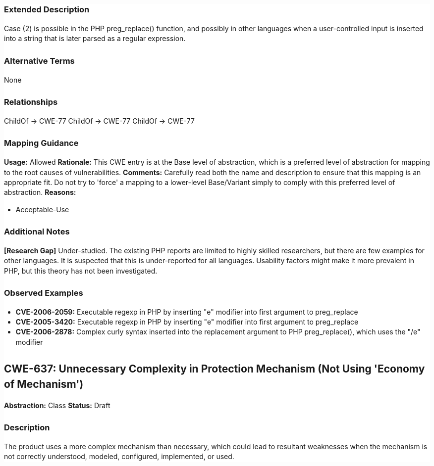 ### Extended Description
Case (2) is possible in the PHP preg_replace() function, and possibly in other languages when a user-controlled input is inserted into a string that is later parsed as a regular expression.

### Alternative Terms
None

### Relationships
ChildOf -> CWE-77
ChildOf -> CWE-77
ChildOf -> CWE-77

### Mapping Guidance
**Usage:** Allowed
**Rationale:** This CWE entry is at the Base level of abstraction, which is a preferred level of abstraction for mapping to the root causes of vulnerabilities.
**Comments:** Carefully read both the name and description to ensure that this mapping is an appropriate fit. Do not try to 'force' a mapping to a lower-level Base/Variant simply to comply with this preferred level of abstraction.
**Reasons:**
- Acceptable-Use


### Additional Notes
**[Research Gap]** Under-studied. The existing PHP reports are limited to highly skilled researchers, but there are few examples for other languages. It is suspected that this is under-reported for all languages. Usability factors might make it more prevalent in PHP, but this theory has not been investigated.



### Observed Examples
- **CVE-2006-2059:** Executable regexp in PHP by inserting "e" modifier into first argument to preg_replace
- **CVE-2005-3420:** Executable regexp in PHP by inserting "e" modifier into first argument to preg_replace
- **CVE-2006-2878:** Complex curly syntax inserted into the replacement argument to PHP preg_replace(), which uses the "/e" modifier




## CWE-637: Unnecessary Complexity in Protection Mechanism (Not Using 'Economy of Mechanism')
**Abstraction:** Class
**Status:** Draft

### Description
The product uses a more complex mechanism than necessary, which could lead to resultant weaknesses when the mechanism is not correctly understood, modeled, configured, implemented, or used.
